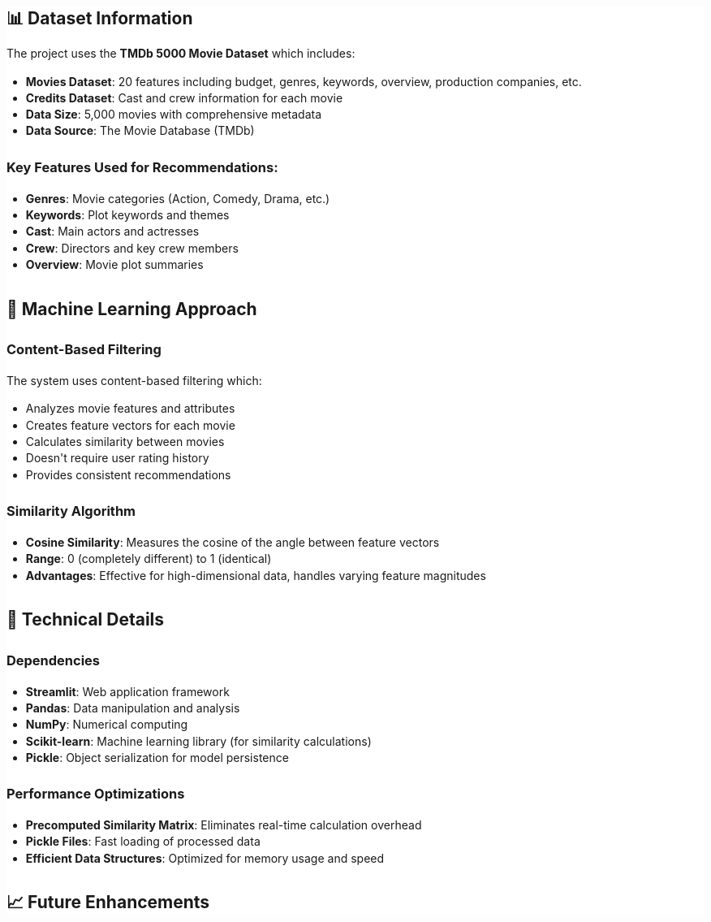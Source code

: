 ## 📊 Dataset Information

The project uses the **TMDb 5000 Movie Dataset** which includes:

- **Movies Dataset**: 20 features including budget, genres, keywords, overview, production companies, etc.
- **Credits Dataset**: Cast and crew information for each movie
- **Data Size**: 5,000 movies with comprehensive metadata
- **Data Source**: The Movie Database (TMDb)

### Key Features Used for Recommendations:
- **Genres**: Movie categories (Action, Comedy, Drama, etc.)
- **Keywords**: Plot keywords and themes
- **Cast**: Main actors and actresses
- **Crew**: Directors and key crew members
- **Overview**: Movie plot summaries

## 🧠 Machine Learning Approach

### Content-Based Filtering
The system uses content-based filtering which:
- Analyzes movie features and attributes
- Creates feature vectors for each movie
- Calculates similarity between movies
- Doesn't require user rating history
- Provides consistent recommendations

### Similarity Algorithm
- **Cosine Similarity**: Measures the cosine of the angle between feature vectors
- **Range**: 0 (completely different) to 1 (identical)
- **Advantages**: Effective for high-dimensional data, handles varying feature magnitudes

## 🔧 Technical Details

### Dependencies
- **Streamlit**: Web application framework
- **Pandas**: Data manipulation and analysis
- **NumPy**: Numerical computing
- **Scikit-learn**: Machine learning library (for similarity calculations)
- **Pickle**: Object serialization for model persistence

### Performance Optimizations
- **Precomputed Similarity Matrix**: Eliminates real-time calculation overhead
- **Pickle Files**: Fast loading of processed data
- **Efficient Data Structures**: Optimized for memory usage and speed

## 📈 Future Enhancements
